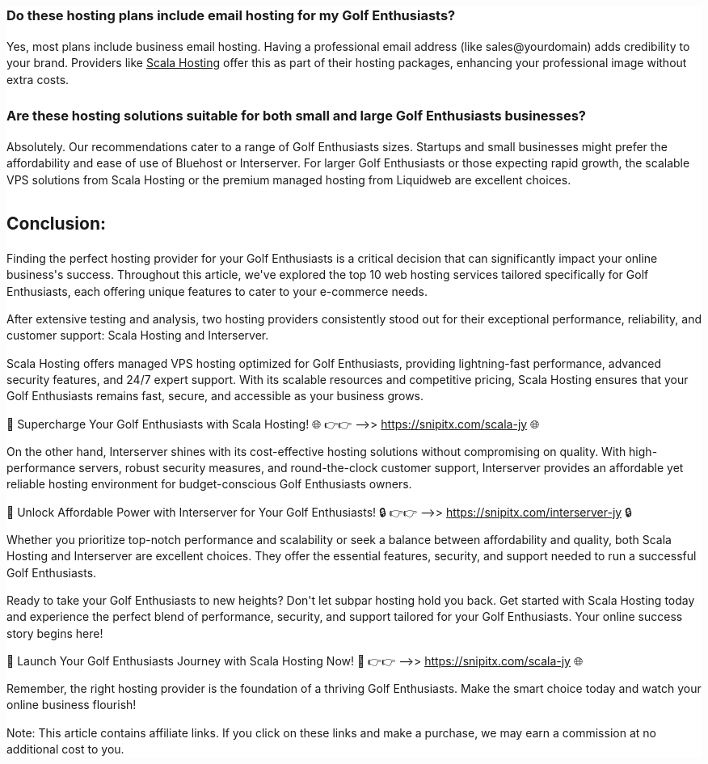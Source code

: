 ### Do these hosting plans include email hosting for my Golf Enthusiasts? 
Yes, most plans include business email hosting. Having a professional email address (like sales@yourdomain) adds credibility to your brand. Providers like [Scala Hosting](https://snipitx.com/scala-jy) offer this as part of their hosting packages, enhancing your professional image without extra costs.

### Are these hosting solutions suitable for both small and large Golf Enthusiasts businesses? 
Absolutely. Our recommendations cater to a range of Golf Enthusiasts sizes. Startups and small businesses might prefer the affordability and ease of use of Bluehost or Interserver. For larger Golf Enthusiasts or those expecting rapid growth, the scalable VPS solutions from Scala Hosting or the premium managed hosting from Liquidweb are excellent choices.

## Conclusion:

Finding the perfect hosting provider for your Golf Enthusiasts is a critical decision that can significantly impact your online business's success. Throughout this article, we've explored the top 10 web hosting services tailored specifically for Golf Enthusiasts, each offering unique features to cater to your e-commerce needs.

After extensive testing and analysis, two hosting providers consistently stood out for their exceptional performance, reliability, and customer support: Scala Hosting and Interserver.

Scala Hosting offers managed VPS hosting optimized for Golf Enthusiasts, providing lightning-fast performance, advanced security features, and 24/7 expert support. With its scalable resources and competitive pricing, Scala Hosting ensures that your Golf Enthusiasts remains fast, secure, and accessible as your business grows.

🚀 Supercharge Your Golf Enthusiasts with Scala Hosting! 🌐
👉👉 -->> https://snipitx.com/scala-jy 🌐

On the other hand, Interserver shines with its cost-effective hosting solutions without compromising on quality. With high-performance servers, robust security measures, and round-the-clock customer support, Interserver provides an affordable yet reliable hosting environment for budget-conscious Golf Enthusiasts owners.

💸 Unlock Affordable Power with Interserver for Your Golf Enthusiasts! 🔒
👉👉 -->> https://snipitx.com/interserver-jy 🔒

Whether you prioritize top-notch performance and scalability or seek a balance between affordability and quality, both Scala Hosting and Interserver are excellent choices. They offer the essential features, security, and support needed to run a successful Golf Enthusiasts.

Ready to take your Golf Enthusiasts to new heights? Don't let subpar hosting hold you back. Get started with Scala Hosting today and experience the perfect blend of performance, security, and support tailored for your Golf Enthusiasts. Your online success story begins here!

🚀 Launch Your Golf Enthusiasts Journey with Scala Hosting Now! 🌟
👉👉 -->> https://snipitx.com/scala-jy 🌐

Remember, the right hosting provider is the foundation of a thriving Golf Enthusiasts. Make the smart choice today and watch your online business flourish!

Note: This article contains affiliate links. If you click on these links and make a purchase, we may earn a commission at no additional cost to you.